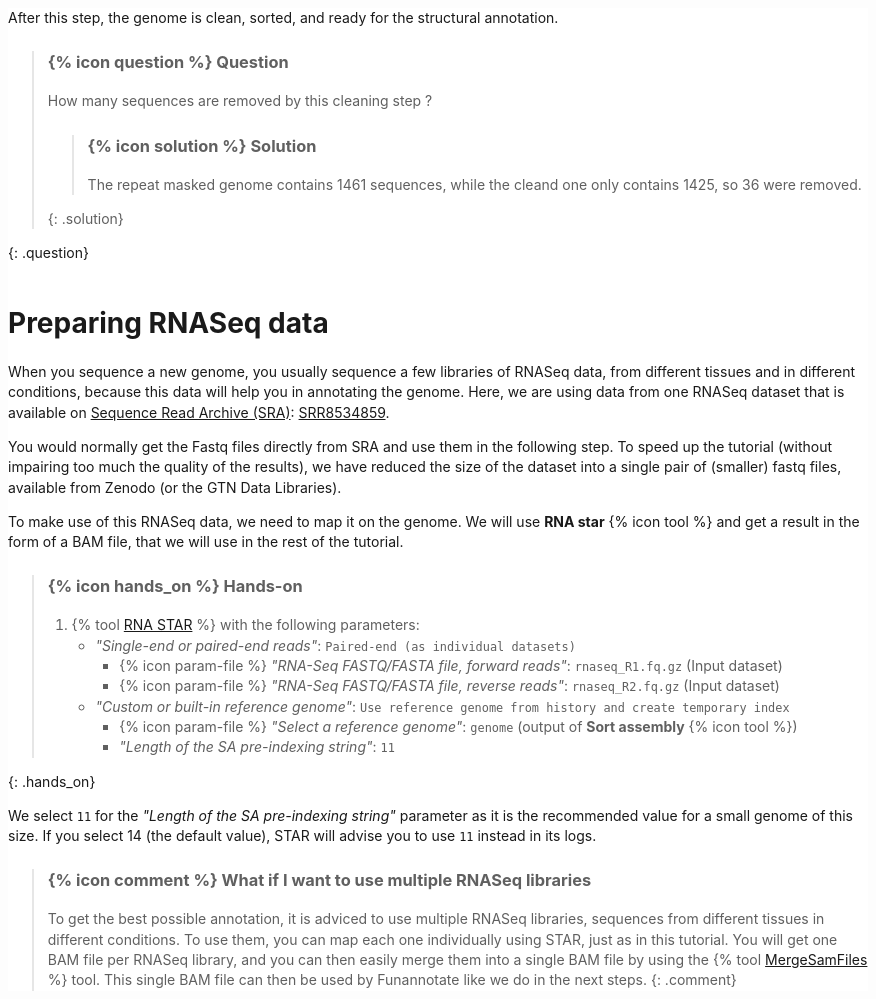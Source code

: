 After this step, the genome is clean, sorted, and ready for the structural annotation.

> ### {% icon question %} Question
>
> How many sequences are removed by this cleaning step ?
>
> > ### {% icon solution %} Solution
> >
> > The repeat masked genome contains 1461 sequences, while the cleand one only contains 1425, so 36 were removed.
> >
> {: .solution}
>
{: .question}

# Preparing RNASeq data

When you sequence a new genome, you usually sequence a few libraries of RNASeq data, from different tissues and in different conditions, because this data will help you in annotating the genome. Here, we are using data from one RNASeq dataset that is available on [Sequence Read Archive (SRA)](https://www.ncbi.nlm.nih.gov/sra): [SRR8534859](https://www.ncbi.nlm.nih.gov/sra/?term=SRR8534859).

You would normally get the Fastq files directly from SRA and use them in the following step. To speed up the tutorial (without impairing too much the quality of the results), we have reduced the size of the dataset into a single pair of (smaller) fastq files, available from Zenodo (or the GTN Data Libraries).

To make use of this RNASeq data, we need to map it on the genome. We will use **RNA star** {% icon tool %} and get a result in the form of a BAM file, that we will use in the rest of the tutorial.

> ### {% icon hands_on %} Hands-on
>
> 1. {% tool [RNA STAR](toolshed.g2.bx.psu.edu/repos/iuc/rgrnastar/rna_star/2.7.8a+galaxy0) %} with the following parameters:
>    - *"Single-end or paired-end reads"*: `Paired-end (as individual datasets)`
>        - {% icon param-file %} *"RNA-Seq FASTQ/FASTA file, forward reads"*: `rnaseq_R1.fq.gz` (Input dataset)
>        - {% icon param-file %} *"RNA-Seq FASTQ/FASTA file, reverse reads"*: `rnaseq_R2.fq.gz` (Input dataset)
>    - *"Custom or built-in reference genome"*: `Use reference genome from history and create temporary index`
>        - {% icon param-file %} *"Select a reference genome"*: `genome` (output of **Sort assembly** {% icon tool %})
>        - *"Length of the SA pre-indexing string"*: `11`
>
{: .hands_on}

We select `11` for the *"Length of the SA pre-indexing string"* parameter as it is the recommended value for a small genome of this size. If you select 14 (the default value), STAR will advise you to use `11` instead in its logs.

> ### {% icon comment %} What if I want to use multiple RNASeq libraries
>
> To get the best possible annotation, it is adviced to use multiple RNASeq libraries, sequences from different tissues in different conditions. To use them, you can map each one individually using STAR, just as in this tutorial. You will get one BAM file per RNASeq library, and you can then easily merge them into a single BAM file by using the {% tool [MergeSamFiles](toolshed.g2.bx.psu.edu/repos/devteam/picard/picard_MergeSamFiles/2.18.2.1) %} tool. This single BAM file can then be used by Funannotate like we do in the next steps.
{: .comment}
